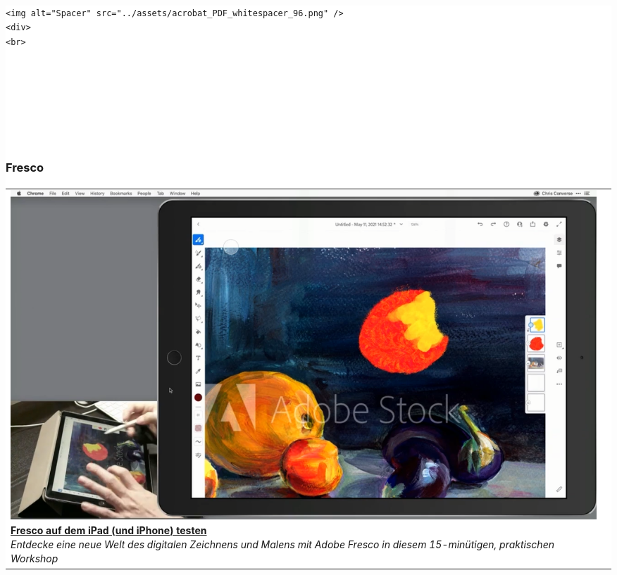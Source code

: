     <img alt="Spacer" src="../assets/acrobat_PDF_whitespacer_96.png" />
    <div>
    <br>
  </td>
  <td>
    <img alt="Spacer" src="../assets/acrobat_PDF_whitespacer_96.png" />
    <div>
    <br>
  </td>
</tr>
</table>

### Fresco

<table>
<tr>
 <td>
   <a href="frescoworkshop.md">
      <img alt="Fresco auf dem iPad (und iPhone) testen" src="assets/Fresco.png" />
   </a>
    <div>
   <a href="frescoworkshop.md"><strong>Fresco auf dem iPad (und iPhone) testen</strong></a>
    </div>
    <em>Entdecke eine neue Welt des digitalen Zeichnens und Malens mit Adobe Fresco in diesem 15-minütigen, praktischen Workshop</em>
    <br>
  </td>
  <td>